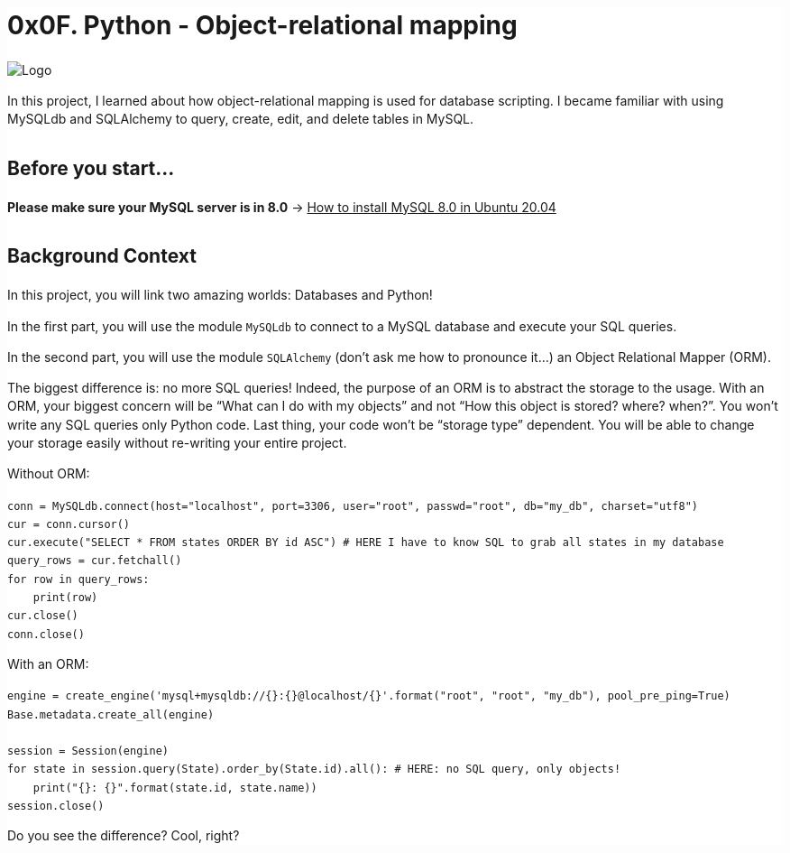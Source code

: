 0x0F. Python - Object-relational mapping
========================================

![Logo](https://www.howtogeek.com/wp-content/uploads/2021/05/laptop-with-terminal-big.png?height=200p&trim=2,2,2,50)

In this project, I learned about how object-relational mapping is used for database scripting. I became familiar with using MySQLdb and SQLAlchemy to query, create, edit, and delete tables in MySQL.

Before you start…
-----------------

**Please make sure your MySQL server is in 8.0** \-> [How to install MySQL 8.0 in Ubuntu 20.04](https://intranet.hbtn.io/rltoken/mqTU28SAIfz_-9w7rZipMw "How to install MySQL 8.0 in Ubuntu 20.04")

Background Context
------------------

In this project, you will link two amazing worlds: Databases and Python!

In the first part, you will use the module `MySQLdb` to connect to a MySQL database and execute your SQL queries.

In the second part, you will use the module `SQLAlchemy` (don’t ask me how to pronounce it…) an Object Relational Mapper (ORM).

The biggest difference is: no more SQL queries! Indeed, the purpose of an ORM is to abstract the storage to the usage. With an ORM, your biggest concern will be “What can I do with my objects” and not “How this object is stored? where? when?”. You won’t write any SQL queries only Python code. Last thing, your code won’t be “storage type” dependent. You will be able to change your storage easily without re-writing your entire project.

Without ORM:

    conn = MySQLdb.connect(host="localhost", port=3306, user="root", passwd="root", db="my_db", charset="utf8")
    cur = conn.cursor()
    cur.execute("SELECT * FROM states ORDER BY id ASC") # HERE I have to know SQL to grab all states in my database
    query_rows = cur.fetchall()
    for row in query_rows:
        print(row)
    cur.close()
    conn.close()
    

With an ORM:

    engine = create_engine('mysql+mysqldb://{}:{}@localhost/{}'.format("root", "root", "my_db"), pool_pre_ping=True)
    Base.metadata.create_all(engine)
    
    session = Session(engine)
    for state in session.query(State).order_by(State.id).all(): # HERE: no SQL query, only objects!
        print("{}: {}".format(state.id, state.name))
    session.close()
    

Do you see the difference? Cool, right?
